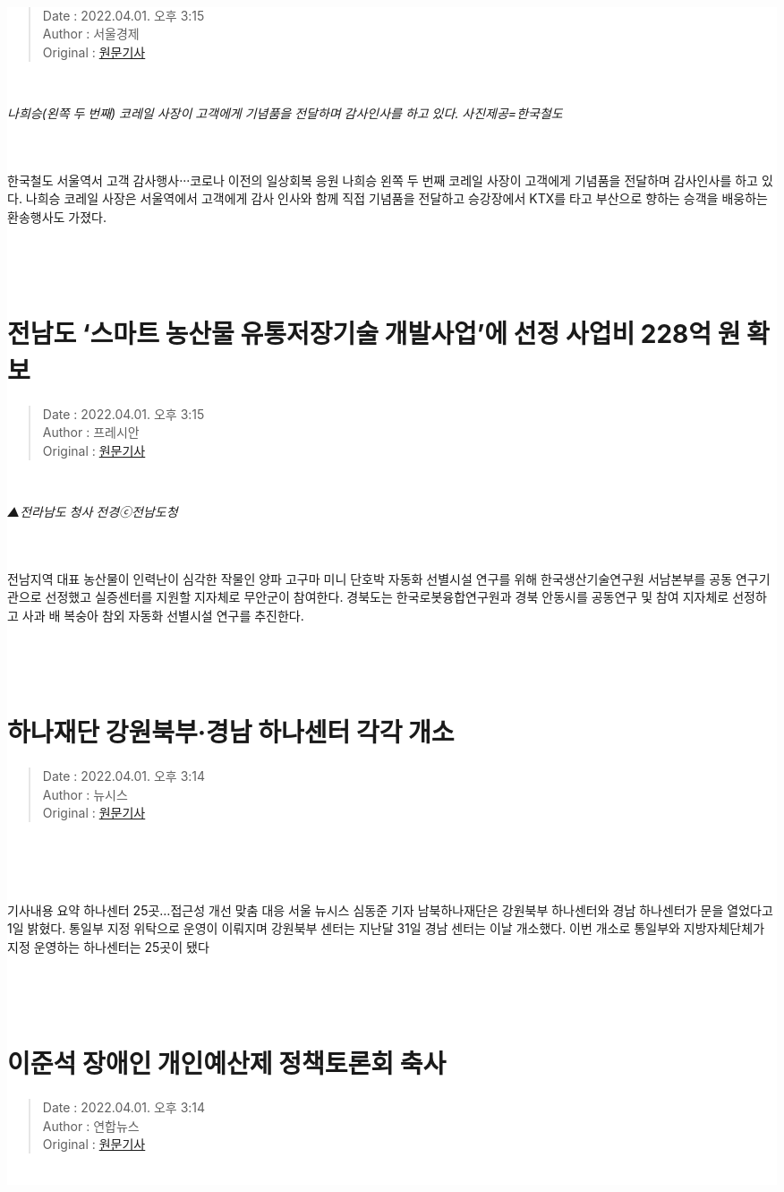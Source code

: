 > Date : 2022.04.01. 오후 3:15  
> Author : 서울경제  
> Original : [원문기사](https://news.naver.com/main/read.naver?mode=LSD&mid=sec&sid1=102&oid=011&aid=0004037140)  
<br/>  
  
<img alt="" src="https://imgnews.pstatic.net/image/011/2022/04/01/0004037140_001_20220401151502698.jpg?type=w647"><em class="img_desc">나희승(왼쪽 두 번째) 코레일 사장이 고객에게 기념품을 전달하며 감사인사를 하고 있다. 사진제공=한국철도</em></img>  
<br/><br/>  
  
한국철도 서울역서 고객 감사행사···코로나 이전의 일상회복 응원 나희승 왼쪽 두 번째 코레일 사장이 고객에게 기념품을 전달하며 감사인사를 하고 있다.
나희승 코레일 사장은 서울역에서 고객에게 감사 인사와 함께 직접 기념품을 전달하고 승강장에서 KTX를 타고 부산으로 향하는 승객을 배웅하는 환송행사도 가졌다.  
<br/><br/><br/>  

  
# 전남도 ‘스마트 농산물 유통저장기술 개발사업’에 선정 사업비 228억 원 확보  
  
> Date : 2022.04.01. 오후 3:15  
> Author : 프레시안  
> Original : [원문기사](https://news.naver.com/main/read.naver?mode=LSD&mid=sec&sid1=102&oid=002&aid=0002237264)  
<br/>  
  
<img alt="" src="https://imgnews.pstatic.net/image/002/2022/04/01/0002237264_001_20220401151500993.jpg?type=w647"><em class="img_desc">▲전라남도 청사 전경ⓒ전남도청</em></img>  
<br/><br/>  
  
전남지역 대표 농산물이 인력난이 심각한 작물인 양파 고구마 미니 단호박 자동화 선별시설 연구를 위해 한국생산기술연구원 서남본부를 공동 연구기관으로 선정했고 실증센터를 지원할 지자체로 무안군이 참여한다.
경북도는 한국로봇융합연구원과 경북 안동시를 공동연구 및 참여 지자체로 선정하고 사과 배 복숭아 참외 자동화 선별시설 연구를 추진한다.  
<br/><br/><br/>  

  
# 하나재단 강원북부·경남 하나센터 각각 개소  
  
> Date : 2022.04.01. 오후 3:14  
> Author : 뉴시스  
> Original : [원문기사](https://news.naver.com/main/read.naver?mode=LSD&mid=sec&sid1=102&oid=003&aid=0011098327)  
<br/>  
  
<img alt="" src="https://imgnews.pstatic.net/image/003/2022/04/01/NISI20210617_0000768842_web_20210617115014_20220401151608159.jpg?type=w647"/>  
<br/><br/>  
  
기사내용 요약 하나센터 25곳…접근성 개선 맞춤 대응 서울 뉴시스 심동준 기자 남북하나재단은 강원북부 하나센터와 경남 하나센터가 문을 열었다고 1일 밝혔다. 통일부 지정 위탁으로 운영이 이뤄지며 강원북부 센터는 지난달 31일 경남 센터는 이날 개소했다. 이번 개소로 통일부와 지방자체단체가 지정 운영하는 하나센터는 25곳이 됐다  
<br/><br/><br/>  

  
# 이준석 장애인 개인예산제 정책토론회 축사  
  
> Date : 2022.04.01. 오후 3:14  
> Author : 연합뉴스  
> Original : [원문기사](https://news.naver.com/main/read.naver?mode=LSD&mid=sec&sid1=102&oid=001&aid=0013087524)  
<br/>  
  